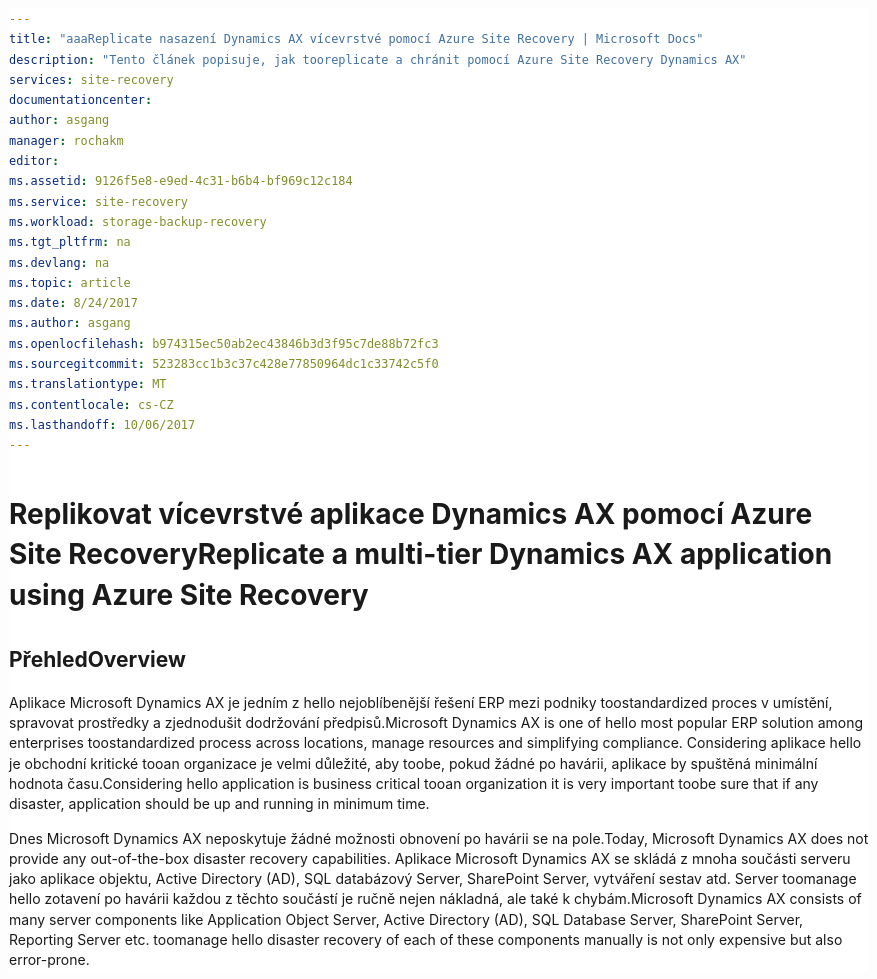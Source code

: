 ```yaml
---
title: "aaaReplicate nasazení Dynamics AX vícevrstvé pomocí Azure Site Recovery | Microsoft Docs"
description: "Tento článek popisuje, jak tooreplicate a chránit pomocí Azure Site Recovery Dynamics AX"
services: site-recovery
documentationcenter: 
author: asgang
manager: rochakm
editor: 
ms.assetid: 9126f5e8-e9ed-4c31-b6b4-bf969c12c184
ms.service: site-recovery
ms.workload: storage-backup-recovery
ms.tgt_pltfrm: na
ms.devlang: na
ms.topic: article
ms.date: 8/24/2017
ms.author: asgang
ms.openlocfilehash: b974315ec50ab2ec43846b3d3f95c7de88b72fc3
ms.sourcegitcommit: 523283cc1b3c37c428e77850964dc1c33742c5f0
ms.translationtype: MT
ms.contentlocale: cs-CZ
ms.lasthandoff: 10/06/2017
---
```

# <a name="replicate-a-multi-tier-dynamics-ax-application-using-azure-site-recovery"></a><span data-ttu-id="8eeb4-103">Replikovat vícevrstvé aplikace Dynamics AX pomocí Azure Site Recovery</span><span class="sxs-lookup"><span data-stu-id="8eeb4-103">Replicate a multi-tier Dynamics AX application using Azure Site Recovery</span></span>

## <a name="overview"></a><span data-ttu-id="8eeb4-104">Přehled</span><span class="sxs-lookup"><span data-stu-id="8eeb4-104">Overview</span></span>


<span data-ttu-id="8eeb4-105">Aplikace Microsoft Dynamics AX je jedním z hello nejoblíbenější řešení ERP mezi podniky toostandardized proces v umístění, spravovat prostředky a zjednodušit dodržování předpisů.</span><span class="sxs-lookup"><span data-stu-id="8eeb4-105">Microsoft Dynamics AX is one of hello most popular ERP solution among enterprises toostandardized process across locations, manage resources and simplifying compliance.</span></span> <span data-ttu-id="8eeb4-106">Considering aplikace hello je obchodní kritické tooan organizace je velmi důležité, aby toobe, pokud žádné po havárii, aplikace by spuštěná minimální hodnota času.</span><span class="sxs-lookup"><span data-stu-id="8eeb4-106">Considering hello application is business critical tooan organization it is very important toobe sure that if any disaster, application should be up and running in minimum time.</span></span>

<span data-ttu-id="8eeb4-107">Dnes Microsoft Dynamics AX neposkytuje žádné možnosti obnovení po havárii se na pole.</span><span class="sxs-lookup"><span data-stu-id="8eeb4-107">Today, Microsoft Dynamics AX  does not provide any out-of-the-box disaster recovery capabilities.</span></span> <span data-ttu-id="8eeb4-108">Aplikace Microsoft Dynamics AX se skládá z mnoha součásti serveru jako aplikace objektu, Active Directory (AD), SQL databázový Server, SharePoint Server, vytváření sestav atd. Server toomanage hello zotavení po havárii každou z těchto součástí je ručně nejen nákladná, ale také k chybám.</span><span class="sxs-lookup"><span data-stu-id="8eeb4-108">Microsoft Dynamics AX consists of many server components like Application Object Server, Active Directory (AD), SQL Database Server, SharePoint Server, Reporting Server etc. toomanage hello disaster recovery of each of these components manually is not only expensive but also error-prone.</span></span>
